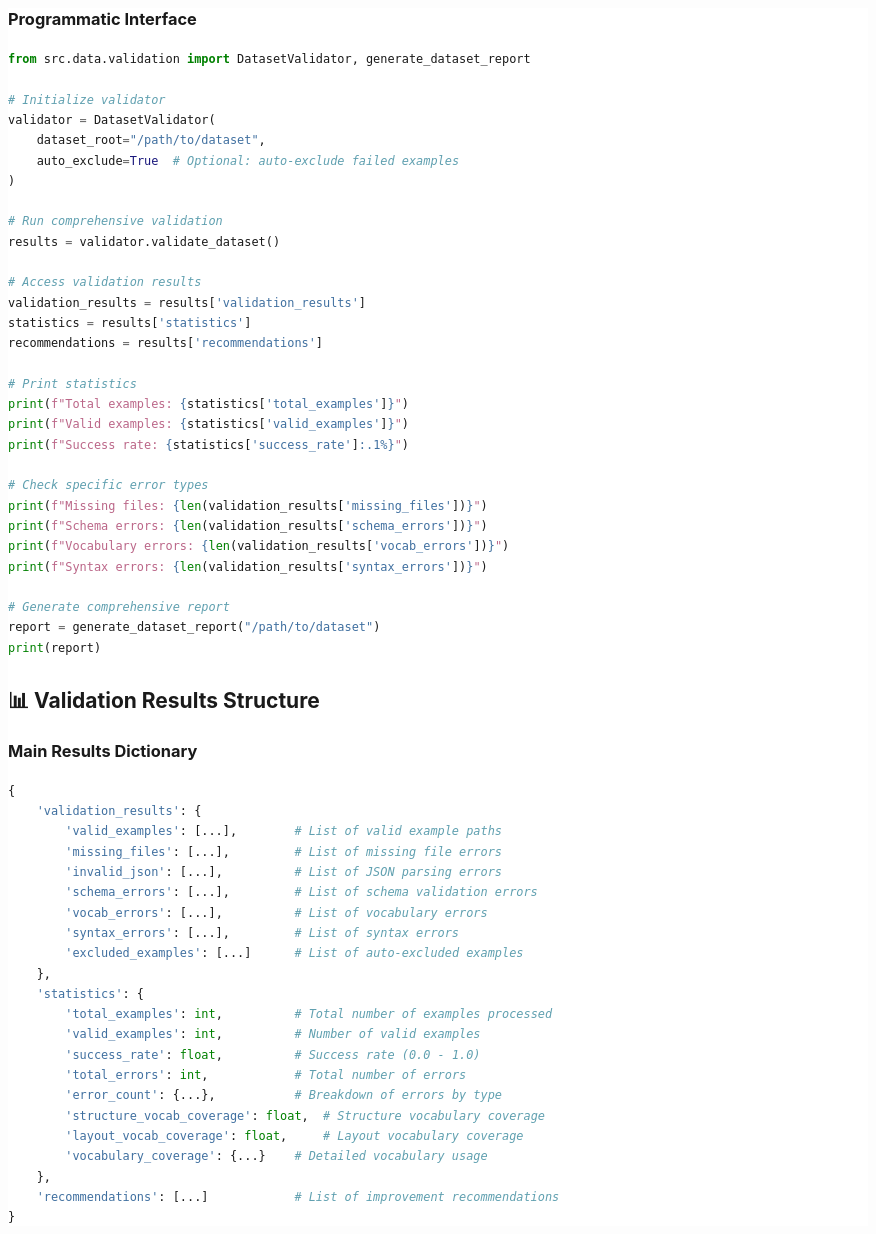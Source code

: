 ### Programmatic Interface

```python
from src.data.validation import DatasetValidator, generate_dataset_report

# Initialize validator
validator = DatasetValidator(
    dataset_root="/path/to/dataset",
    auto_exclude=True  # Optional: auto-exclude failed examples
)

# Run comprehensive validation
results = validator.validate_dataset()

# Access validation results
validation_results = results['validation_results']
statistics = results['statistics']
recommendations = results['recommendations']

# Print statistics
print(f"Total examples: {statistics['total_examples']}")
print(f"Valid examples: {statistics['valid_examples']}")
print(f"Success rate: {statistics['success_rate']:.1%}")

# Check specific error types
print(f"Missing files: {len(validation_results['missing_files'])}")
print(f"Schema errors: {len(validation_results['schema_errors'])}")
print(f"Vocabulary errors: {len(validation_results['vocab_errors'])}")
print(f"Syntax errors: {len(validation_results['syntax_errors'])}")

# Generate comprehensive report
report = generate_dataset_report("/path/to/dataset")
print(report)
```

## 📊 Validation Results Structure

### Main Results Dictionary

```python
{
    'validation_results': {
        'valid_examples': [...],        # List of valid example paths
        'missing_files': [...],         # List of missing file errors
        'invalid_json': [...],          # List of JSON parsing errors
        'schema_errors': [...],         # List of schema validation errors
        'vocab_errors': [...],          # List of vocabulary errors
        'syntax_errors': [...],         # List of syntax errors
        'excluded_examples': [...]      # List of auto-excluded examples
    },
    'statistics': {
        'total_examples': int,          # Total number of examples processed
        'valid_examples': int,          # Number of valid examples
        'success_rate': float,          # Success rate (0.0 - 1.0)
        'total_errors': int,            # Total number of errors
        'error_count': {...},           # Breakdown of errors by type
        'structure_vocab_coverage': float,  # Structure vocabulary coverage
        'layout_vocab_coverage': float,     # Layout vocabulary coverage
        'vocabulary_coverage': {...}    # Detailed vocabulary usage
    },
    'recommendations': [...]            # List of improvement recommendations
}
```
